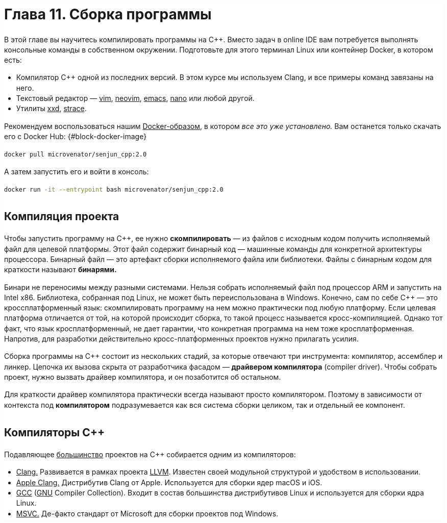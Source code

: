 # Глава 11. Сборка программы

В этой главе вы научитесь компилировать программы на C++. Вместо задач в online IDE вам потребуется выполнять консольные команды в собственном окружении. Подготовьте для этого терминал Linux или контейнер Docker, в котором есть:
- Компилятор C++ одной из последних версий. В этом курсе мы используем Clang, и все примеры команд завязаны на него.
- Текстовый редактор — [vim](https://www.vim.org/), [neovim](https://neovim.io/), [emacs](https://www.gnu.org/software/emacs/), [nano](https://www.nano-editor.org/) или любой другой.
- Утилиты [xxd](https://www.opennet.ru/man.shtml?topic=xxd&category=1), [strace](https://man7.org/linux/man-pages/man1/strace.1.html).

Рекомендуем воспользоваться нашим [Docker-образом,](https://hub.docker.com/repository/docker/microvenator/senjun_cpp/general) в котором _все это уже установлено._ Вам останется только скачать его с Docker Hub: {#block-docker-image}

```bash
docker pull microvenator/senjun_cpp:2.0
```

А затем запустить его и войти в консоль:

```bash
docker run -it --entrypoint bash microvenator/senjun_cpp:2.0
```

## Компиляция проекта

Чтобы запустить программу на C++, ее нужно **скомпилировать** — из файлов с исходным кодом получить исполняемый файл для целевой платформы. Этот файл содержит бинарный код — машинные команды для конкретной архитектуры процессора. Бинарный файл — это артефакт сборки исполняемого файла или библиотеки. Файлы с бинарным кодом для краткости называют **бинарями.**

Бинари не переносимы между разными системами. Нельзя собрать исполняемый файл под процессор ARM и запустить на Intel x86. Библиотека, собранная под Linux, не может быть переиспользована в Windows. Конечно, сам по себе C++ — это кроссплатформенный язык: скомпилировать программу на нем можно практически под любую платформу. Если целевая платформа отличается от той, на которой происходит сборка, то такой процесс называется кросс-компиляцией. Однако тот факт, что язык кросплатформенный, не дает гарантии, что конкретная программа на нем тоже кросплатформенная. Напротив, для разработки действительно кросс-платформенных проектов нужно прилагать усилия.

Сборка программы на C++ состоит из нескольких стадий, за которые отвечают три инструмента: компилятор, ассемблер и линкер. Цепочка их вызова скрыта от разработчика фасадом — **драйвером компилятора** (compiler driver). Чтобы собрать проект, нужно вызвать драйвер компилятора, и он позаботится об остальном.

Для краткости драйвер компилятора практически всегда называют просто компилятором. Поэтому в зависимости от контекста под **компилятором** подразумевается как вся система сборки целиком, так и отдельный ее компонент.

## Компиляторы C++

Подавляющее [большинство](https://www.jetbrains.com/lp/devecosystem-2023/cpp/#cpp_compilers) проектов на C++ собирается одним из компиляторов:
- [Clang.](https://clang.llvm.org/) Развивается в рамках проекта [LLVM](https://www.llvm.org/). Известен своей модульной структурой и удобством в использовании.
- [Apple Clang.](https://opensource.apple.com/projects/llvm-clang/) Дистрибутив Clang от Apple. Используется для сборки ядер macOS и iOS.
- [GCC](https://gcc.gnu.org/) ([GNU](https://www.gnu.org/) Compiler Collection). Входит в состав большинства дистрибутивов Linux и используется для сборки ядра Linux.
- [MSVC.](https://visualstudio.microsoft.com/vs/features/cplusplus/) Де-факто стандарт от Microsoft для сборки проектов под Windows.
